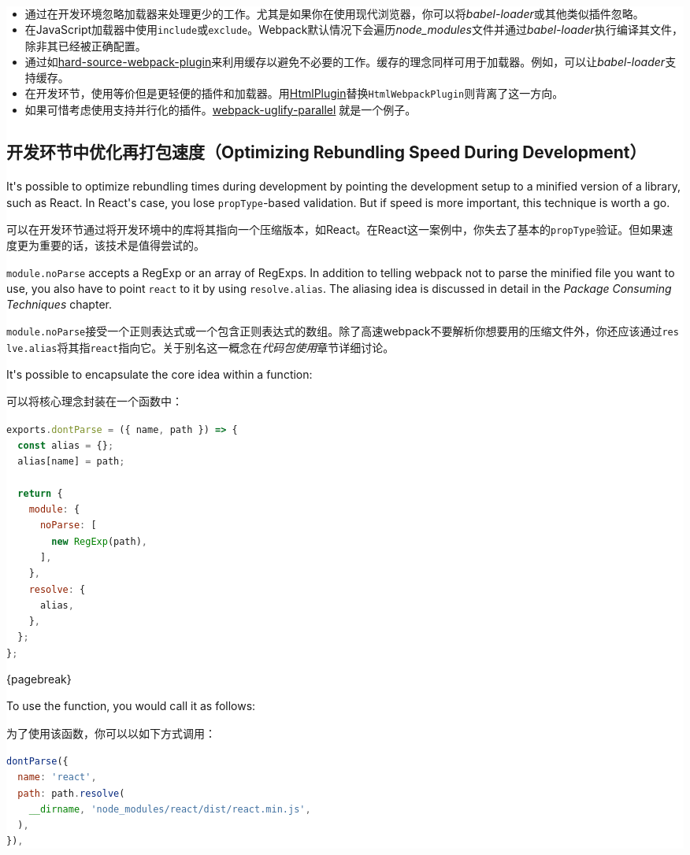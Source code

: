 * 通过在开发环境忽略加载器来处理更少的工作。尤其是如果你在使用现代浏览器，你可以将*babel-loader*或其他类似插件忽略。
* 在JavaScript加载器中使用`include`或`exclude`。Webpack默认情况下会遍历*node_modules*文件并通过*babel-loader*执行编译其文件，除非其已经被正确配置。
* 通过如[hard-source-webpack-plugin](https://www.npmjs.com/package/hard-source-webpack-plugin)来利用缓存以避免不必要的工作。缓存的理念同样可用于加载器。例如，可以让*babel-loader*支持缓存。
* 在开发环节，使用等价但是更轻便的插件和加载器。用[HtmlPlugin](https://gist.github.com/bebraw/5bd5ebbb2a06936e052886f5eb1e6874)替换`HtmlWebpackPlugin`则背离了这一方向。
* 如果可惜考虑使用支持并行化的插件。[webpack-uglify-parallel](https://www.npmjs.com/package/webpack-uglify-parallel) 就是一个例子。

## 开发环节中优化再打包速度（Optimizing Rebundling Speed During Development）

It's possible to optimize rebundling times during development by pointing the development setup to a minified version of a library, such as React. In React's case, you lose `propType`-based validation. But if speed is more important, this technique is worth a go.

可以在开发环节通过将开发环境中的库将其指向一个压缩版本，如React。在React这一案例中，你失去了基本的`propType`验证。但如果速度更为重要的话，该技术是值得尝试的。

`module.noParse` accepts a RegExp or an array of RegExps. In addition to telling webpack not to parse the minified file you want to use, you also have to point `react` to it by using `resolve.alias`. The aliasing idea is discussed in detail in the *Package Consuming Techniques* chapter.

`module.noParse`接受一个正则表达式或一个包含正则表达式的数组。除了高速webpack不要解析你想要用的压缩文件外，你还应该通过`reslve.alias`将其指`react`指向它。关于别名这一概念在*代码包使用*章节详细讨论。

It's possible to encapsulate the core idea within a function:

可以将核心理念封装在一个函数中：

```javascript
exports.dontParse = ({ name, path }) => {
  const alias = {};
  alias[name] = path;

  return {
    module: {
      noParse: [
        new RegExp(path),
      ],
    },
    resolve: {
      alias,
    },
  };
};
```

{pagebreak}

To use the function, you would call it as follows:

为了使用该函数，你可以以如下方式调用：

```javascript
dontParse({
  name: 'react',
  path: path.resolve(
    __dirname, 'node_modules/react/dist/react.min.js',
  ),
}),
```
